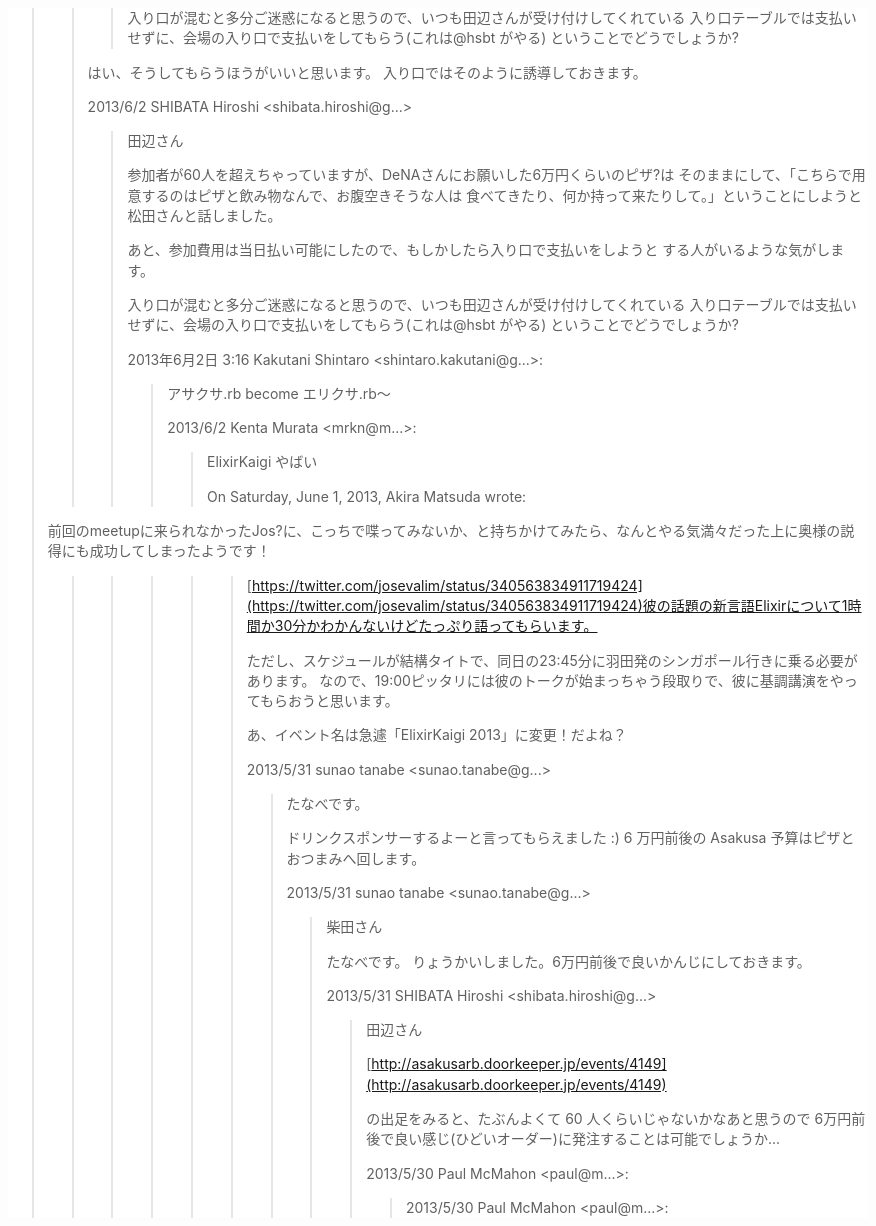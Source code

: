 > > > 入り口が混むと多分ご迷惑になると思うので、いつも田辺さんが受け付けしてくれている 入り口テーブルでは支払いせずに、会場の入り口で支払いをしてもらう(これは@hsbt がやる) ということでどうでしょうか?
> > 
> > はい、そうしてもらうほうがいいと思います。 入り口ではそのように誘導しておきます。
> > 
> > 2013/6/2 SHIBATA Hiroshi \<shibata.hiroshi@g...\>
> > 
> > > 田辺さん
> > > 
> > > 参加者が60人を超えちゃっていますが、DeNAさんにお願いした6万円くらいのピザ?は そのままにして、「こちらで用意するのはピザと飲み物なんで、お腹空きそうな人は 食べてきたり、何か持って来たりして。」ということにしようと松田さんと話しました。
> > > 
> > > あと、参加費用は当日払い可能にしたので、もしかしたら入り口で支払いをしようと する人がいるような気がします。
> > > 
> > > 入り口が混むと多分ご迷惑になると思うので、いつも田辺さんが受け付けしてくれている 入り口テーブルでは支払いせずに、会場の入り口で支払いをしてもらう(これは@hsbt がやる) ということでどうでしょうか?
> > > 
> > > 2013年6月2日 3:16 Kakutani Shintaro \<shintaro.kakutani@g...\>:
> > > 
> > > > アサクサ.rb become エリクサ.rb～
> > > > 
> > > > 2013/6/2 Kenta Murata \<mrkn@m...\>:
> > > > 
> > > > > ElixirKaigi やばい
> > > > > 
> > > > > On Saturday, June 1, 2013, Akira Matsuda wrote:
> > > > > 
> > > > > >
> 
> 前回のmeetupに来られなかったJos?に、こっちで喋ってみないか、と持ちかけてみたら、なんとやる気満々だった上に奥様の説得にも成功してしまったようです！
> 
> > > > > > [https://twitter.com/josevalim/status/340563834911719424](https://twitter.com/josevalim/status/340563834911719424)彼の話題の新言語Elixirについて1時間か30分かわかんないけどたっぷり語ってもらいます。
> > > > > > 
> > > > > > ただし、スケジュールが結構タイトで、同日の23:45分に羽田発のシンガポール行きに乗る必要があります。 なので、19:00ピッタリには彼のトークが始まっちゃう段取りで、彼に基調講演をやってもらおうと思います。
> > > > > > 
> > > > > > あ、イベント名は急遽「ElixirKaigi 2013」に変更！だよね？
> > > > > > 
> > > > > > 2013/5/31 sunao tanabe \<sunao.tanabe@g...\>
> > > > > > 
> > > > > > > たなべです。
> > > > > > > 
> > > > > > > ドリンクスポンサーするよーと言ってもらえました :) 6 万円前後の Asakusa 予算はピザとおつまみへ回します。
> > > > > > > 
> > > > > > > 2013/5/31 sunao tanabe \<sunao.tanabe@g...\>
> > > > > > > 
> > > > > > > > 柴田さん
> > > > > > > > 
> > > > > > > > たなべです。 りょうかいしました。6万円前後で良いかんじにしておきます。
> > > > > > > > 
> > > > > > > > 2013/5/31 SHIBATA Hiroshi \<shibata.hiroshi@g...\>
> > > > > > > > 
> > > > > > > > > 田辺さん
> > > > > > > > > 
> > > > > > > > > [http://asakusarb.doorkeeper.jp/events/4149](http://asakusarb.doorkeeper.jp/events/4149)
> > > > > > > > > 
> > > > > > > > > の出足をみると、たぶんよくて 60 人くらいじゃないかなあと思うので 6万円前後で良い感じ(ひどいオーダー)に発注することは可能でしょうか...
> > > > > > > > > 
> > > > > > > > > 2013/5/30 Paul McMahon \<paul@m...\>:
> > > > > > > > > 
> > > > > > > > > > 2013/5/30 Paul McMahon \<paul@m...\>:
> > > > > > > > > > 